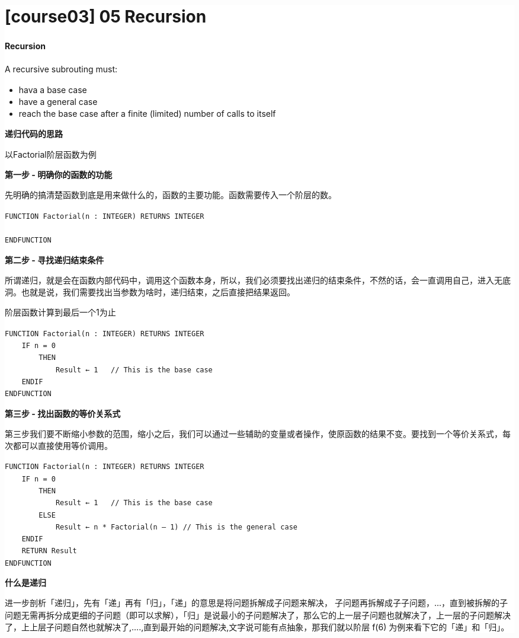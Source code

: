 # \[course03] 05 Recursion

#### Recursion

A recursive subrouting must:

* hava a base case
* have a general case
* reach the base case after a finite (limited) number of calls to itself

**递归代码的思路**

以Factorial阶层函数为例

**第一步 - 明确你的函数的功能**

先明确的搞清楚函数到底是用来做什么的，函数的主要功能。函数需要传入一个阶层的数。

```
FUNCTION Factorial(n : INTEGER) RETURNS INTEGER 

ENDFUNCTION
```

**第二步 - 寻找递归结束条件**

所谓递归，就是会在函数内部代码中，调用这个函数本身，所以，我们必须要找出递归的结束条件，不然的话，会一直调用自己，进入无底洞。也就是说，我们需要找出当参数为啥时，递归结束，之后直接把结果返回。

阶层函数计算到最后一个1为止

```
FUNCTION Factorial(n : INTEGER) RETURNS INTEGER 
    IF n = 0
        THEN 
            Result ← 1   // This is the base case
    ENDIF 
ENDFUNCTION
```

**第三步 - 找出函数的等价关系式**

第三步我们要不断缩小参数的范围，缩小之后，我们可以通过一些辅助的变量或者操作，使原函数的结果不变。要找到一个等价关系式，每次都可以直接使用等价调用。

```
FUNCTION Factorial(n : INTEGER) RETURNS INTEGER
    IF n = 0
        THEN 
            Result ← 1   // This is the base case
        ELSE
            Result ← n * Factorial(n – 1) // This is the general case
    ENDIF 
    RETURN Result
ENDFUNCTION   
```

**什么是递归**

进一步剖析「递归」，先有「递」再有「归」，「递」的意思是将问题拆解成子问题来解决， 子问题再拆解成子子问题，...，直到被拆解的子问题无需再拆分成更细的子问题（即可以求解），「归」是说最小的子问题解决了，那么它的上一层子问题也就解决了，上一层的子问题解决了，上上层子问题自然也就解决了,....,直到最开始的问题解决,文字说可能有点抽象，那我们就以阶层 f(6) 为例来看下它的「递」和「归」。
